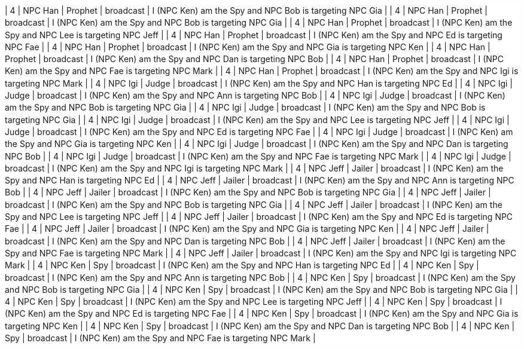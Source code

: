 | 4           | NPC Han  | Prophet     | broadcast | I (NPC Ken) am the Spy and NPC Bob is targeting NPC Gia   |
| 4           | NPC Han  | Prophet     | broadcast | I (NPC Ken) am the Spy and NPC Bob is targeting NPC Gia   |
| 4           | NPC Han  | Prophet     | broadcast | I (NPC Ken) am the Spy and NPC Lee is targeting NPC Jeff  |
| 4           | NPC Han  | Prophet     | broadcast | I (NPC Ken) am the Spy and NPC Ed is targeting NPC Fae    |
| 4           | NPC Han  | Prophet     | broadcast | I (NPC Ken) am the Spy and NPC Gia is targeting NPC Ken   |
| 4           | NPC Han  | Prophet     | broadcast | I (NPC Ken) am the Spy and NPC Dan is targeting NPC Bob   |
| 4           | NPC Han  | Prophet     | broadcast | I (NPC Ken) am the Spy and NPC Fae is targeting NPC Mark  |
| 4           | NPC Han  | Prophet     | broadcast | I (NPC Ken) am the Spy and NPC Igi is targeting NPC Mark  |
| 4           | NPC Igi  | Judge       | broadcast | I (NPC Ken) am the Spy and NPC Han is targeting NPC Ed    |
| 4           | NPC Igi  | Judge       | broadcast | I (NPC Ken) am the Spy and NPC Ann is targeting NPC Bob   |
| 4           | NPC Igi  | Judge       | broadcast | I (NPC Ken) am the Spy and NPC Bob is targeting NPC Gia   |
| 4           | NPC Igi  | Judge       | broadcast | I (NPC Ken) am the Spy and NPC Bob is targeting NPC Gia   |
| 4           | NPC Igi  | Judge       | broadcast | I (NPC Ken) am the Spy and NPC Lee is targeting NPC Jeff  |
| 4           | NPC Igi  | Judge       | broadcast | I (NPC Ken) am the Spy and NPC Ed is targeting NPC Fae    |
| 4           | NPC Igi  | Judge       | broadcast | I (NPC Ken) am the Spy and NPC Gia is targeting NPC Ken   |
| 4           | NPC Igi  | Judge       | broadcast | I (NPC Ken) am the Spy and NPC Dan is targeting NPC Bob   |
| 4           | NPC Igi  | Judge       | broadcast | I (NPC Ken) am the Spy and NPC Fae is targeting NPC Mark  |
| 4           | NPC Igi  | Judge       | broadcast | I (NPC Ken) am the Spy and NPC Igi is targeting NPC Mark  |
| 4           | NPC Jeff | Jailer      | broadcast | I (NPC Ken) am the Spy and NPC Han is targeting NPC Ed    |
| 4           | NPC Jeff | Jailer      | broadcast | I (NPC Ken) am the Spy and NPC Ann is targeting NPC Bob   |
| 4           | NPC Jeff | Jailer      | broadcast | I (NPC Ken) am the Spy and NPC Bob is targeting NPC Gia   |
| 4           | NPC Jeff | Jailer      | broadcast | I (NPC Ken) am the Spy and NPC Bob is targeting NPC Gia   |
| 4           | NPC Jeff | Jailer      | broadcast | I (NPC Ken) am the Spy and NPC Lee is targeting NPC Jeff  |
| 4           | NPC Jeff | Jailer      | broadcast | I (NPC Ken) am the Spy and NPC Ed is targeting NPC Fae    |
| 4           | NPC Jeff | Jailer      | broadcast | I (NPC Ken) am the Spy and NPC Gia is targeting NPC Ken   |
| 4           | NPC Jeff | Jailer      | broadcast | I (NPC Ken) am the Spy and NPC Dan is targeting NPC Bob   |
| 4           | NPC Jeff | Jailer      | broadcast | I (NPC Ken) am the Spy and NPC Fae is targeting NPC Mark  |
| 4           | NPC Jeff | Jailer      | broadcast | I (NPC Ken) am the Spy and NPC Igi is targeting NPC Mark  |
| 4           | NPC Ken  | Spy         | broadcast | I (NPC Ken) am the Spy and NPC Han is targeting NPC Ed    |
| 4           | NPC Ken  | Spy         | broadcast | I (NPC Ken) am the Spy and NPC Ann is targeting NPC Bob   |
| 4           | NPC Ken  | Spy         | broadcast | I (NPC Ken) am the Spy and NPC Bob is targeting NPC Gia   |
| 4           | NPC Ken  | Spy         | broadcast | I (NPC Ken) am the Spy and NPC Bob is targeting NPC Gia   |
| 4           | NPC Ken  | Spy         | broadcast | I (NPC Ken) am the Spy and NPC Lee is targeting NPC Jeff  |
| 4           | NPC Ken  | Spy         | broadcast | I (NPC Ken) am the Spy and NPC Ed is targeting NPC Fae    |
| 4           | NPC Ken  | Spy         | broadcast | I (NPC Ken) am the Spy and NPC Gia is targeting NPC Ken   |
| 4           | NPC Ken  | Spy         | broadcast | I (NPC Ken) am the Spy and NPC Dan is targeting NPC Bob   |
| 4           | NPC Ken  | Spy         | broadcast | I (NPC Ken) am the Spy and NPC Fae is targeting NPC Mark  |